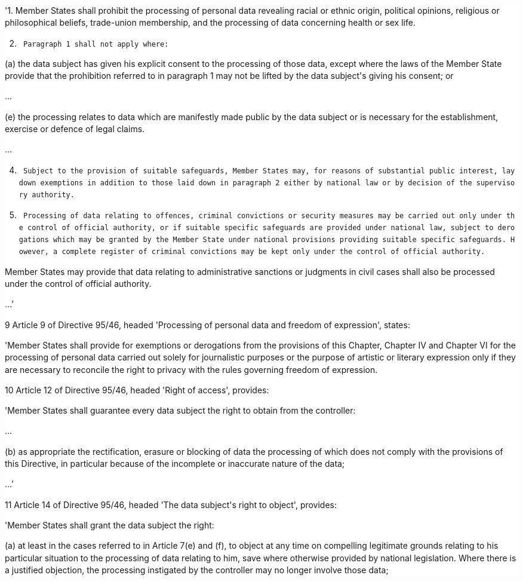 '1.      Member States shall prohibit the processing of personal data revealing racial or ethnic origin, political opinions, religious or philosophical beliefs, trade-union membership, and the processing of data concerning health or sex life.

2.      Paragraph 1 shall not apply where:

(a)      the data subject has given his explicit consent to the processing of those data, except where the laws of the Member State provide that the prohibition referred to in paragraph 1 may not be lifted by the data subject's giving his consent; or

…

(e)      the processing relates to data which are manifestly made public by the data subject or is necessary for the establishment, exercise or defence of legal claims.

…

4.      Subject to the provision of suitable safeguards, Member States may, for reasons of substantial public interest, lay down exemptions in addition to those laid down in paragraph 2 either by national law or by decision of the supervisory authority.

5.      Processing of data relating to offences, criminal convictions or security measures may be carried out only under the control of official authority, or if suitable specific safeguards are provided under national law, subject to derogations which may be granted by the Member State under national provisions providing suitable specific safeguards. However, a complete register of criminal convictions may be kept only under the control of official authority.

Member States may provide that data relating to administrative sanctions or judgments in civil cases shall also be processed under the control of official authority.

…'

9        Article 9 of Directive 95/46, headed 'Processing of personal data and freedom of expression', states:

'Member States shall provide for exemptions or derogations from the provisions of this Chapter, Chapter IV and Chapter VI for the processing of personal data carried out solely for journalistic purposes or the purpose of artistic or literary expression only if they are necessary to reconcile the right to privacy with the rules governing freedom of expression.

10      Article 12 of Directive 95/46, headed 'Right of access', provides:

'Member States shall guarantee every data subject the right to obtain from the controller:

…

(b)      as appropriate the rectification, erasure or blocking of data the processing of which does not comply with the provisions of this Directive, in particular because of the incomplete or inaccurate nature of the data;

…'

11      Article 14 of Directive 95/46, headed 'The data subject's right to object', provides:

'Member States shall grant the data subject the right:

(a)      at least in the cases referred to in Article 7(e) and (f), to object at any time on compelling legitimate grounds relating to his particular situation to the processing of data relating to him, save where otherwise provided by national legislation. Where there is a justified objection, the processing instigated by the controller may no longer involve those data;
